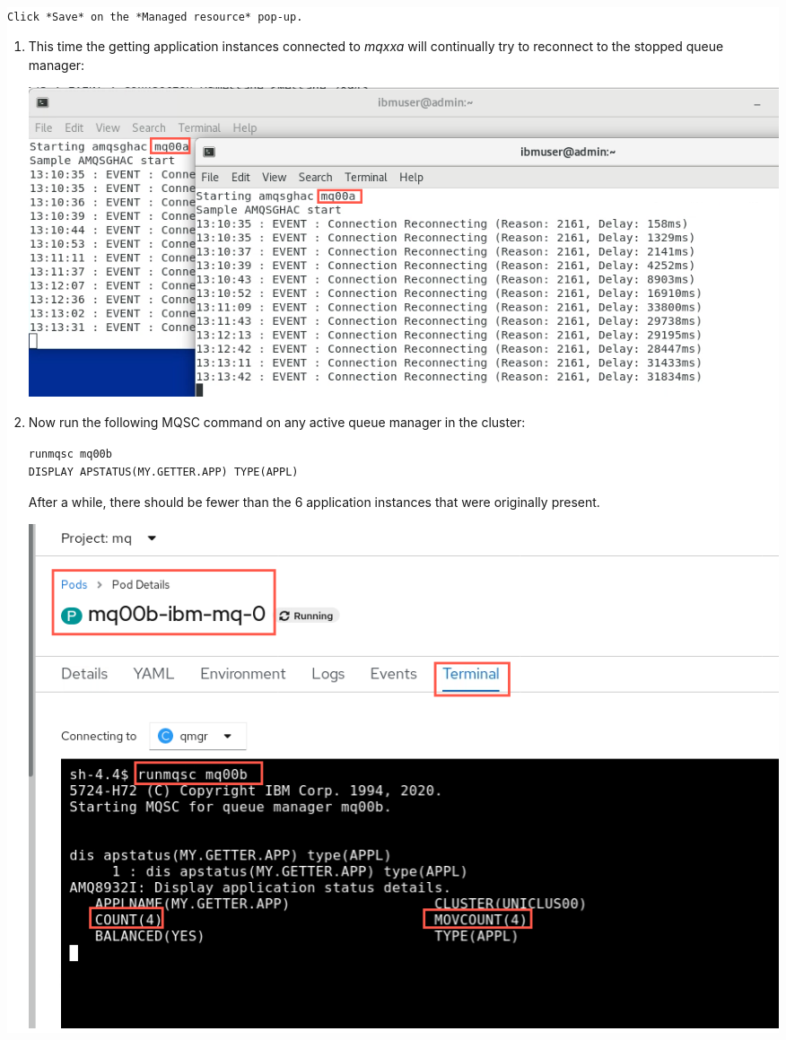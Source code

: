 	Click *Save* on the *Managed resource* pop-up.

1. This time the getting application instances connected to *mqxxa* will continually try to reconnect to the stopped queue manager:

	![](./images/image70.png)

1. Now run the following MQSC command on any active queue manager in the cluster:

	```
	runmqsc mq00b
	DISPLAY APSTATUS(MY.GETTER.APP) TYPE(APPL)
	```
	After a while, there should be fewer than the 6 application instances that were originally present.

	![](./images/image71.png)
